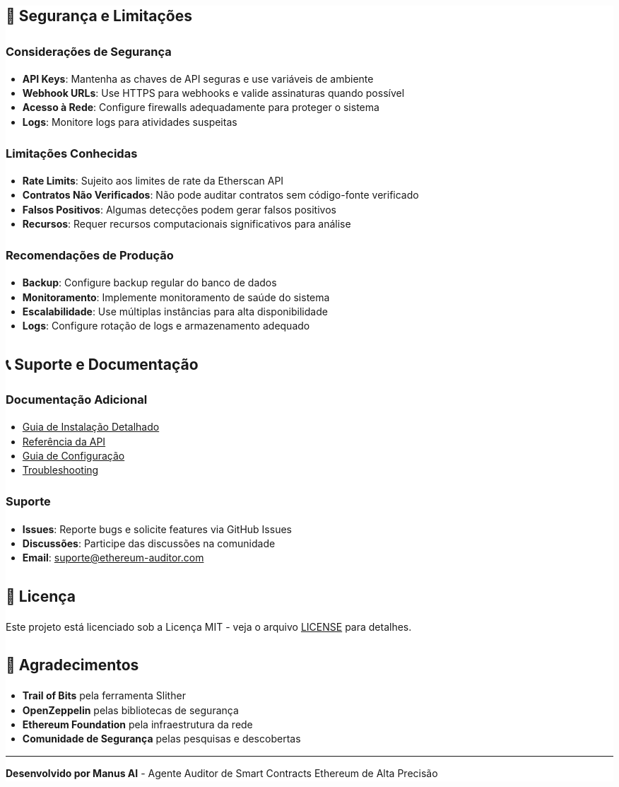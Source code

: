 ## 🚨 Segurança e Limitações

### Considerações de Segurança
- **API Keys**: Mantenha as chaves de API seguras e use variáveis de ambiente
- **Webhook URLs**: Use HTTPS para webhooks e valide assinaturas quando possível
- **Acesso à Rede**: Configure firewalls adequadamente para proteger o sistema
- **Logs**: Monitore logs para atividades suspeitas

### Limitações Conhecidas
- **Rate Limits**: Sujeito aos limites de rate da Etherscan API
- **Contratos Não Verificados**: Não pode auditar contratos sem código-fonte verificado
- **Falsos Positivos**: Algumas detecções podem gerar falsos positivos
- **Recursos**: Requer recursos computacionais significativos para análise

### Recomendações de Produção
- **Backup**: Configure backup regular do banco de dados
- **Monitoramento**: Implemente monitoramento de saúde do sistema
- **Escalabilidade**: Use múltiplas instâncias para alta disponibilidade
- **Logs**: Configure rotação de logs e armazenamento adequado

## 📞 Suporte e Documentação

### Documentação Adicional
- [Guia de Instalação Detalhado](docs/installation.md)
- [Referência da API](docs/api-reference.md)
- [Guia de Configuração](docs/configuration.md)
- [Troubleshooting](docs/troubleshooting.md)

### Suporte
- **Issues**: Reporte bugs e solicite features via GitHub Issues
- **Discussões**: Participe das discussões na comunidade
- **Email**: suporte@ethereum-auditor.com

## 📄 Licença

Este projeto está licenciado sob a Licença MIT - veja o arquivo [LICENSE](LICENSE) para detalhes.

## 🙏 Agradecimentos

- **Trail of Bits** pela ferramenta Slither
- **OpenZeppelin** pelas bibliotecas de segurança
- **Ethereum Foundation** pela infraestrutura da rede
- **Comunidade de Segurança** pelas pesquisas e descobertas

---

**Desenvolvido por Manus AI** - Agente Auditor de Smart Contracts Ethereum de Alta Precisão

